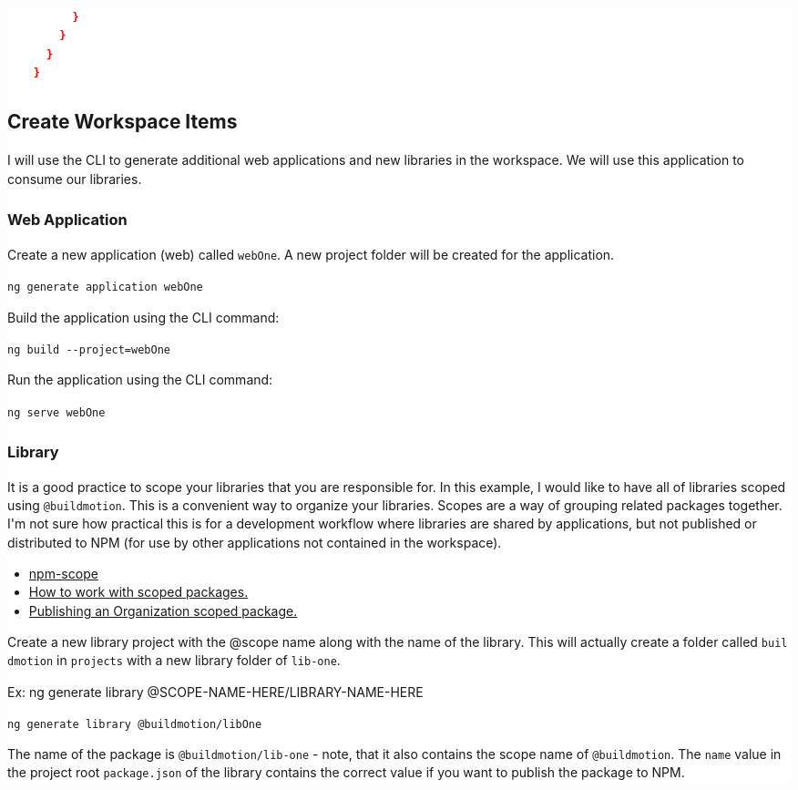 ```json
          }
        }
      }
    }
```

## Create Workspace Items
I will use the CLI to generate additional web applications and new libraries in the workspace. We will use this application to consume our libraries.

### Web Application 
Create a new application (web) called `webOne`. A new project folder will be created for the application. 

```
ng generate application webOne
```

Build the application using the CLI command:

```
ng build --project=webOne
```

Run the application using the CLI command:

```
ng serve webOne
```


### Library
It is a good practice to scope your libraries that you are responsible for. In this example, I would like to have all of libraries scoped using ` @buildmotion `. This is a convenient way to organize your libraries. Scopes are a way of grouping related packages together. I'm not sure how practical this is for a development workflow where libraries are shared by applications, but not published or distributed to NPM (for use by other applications not contained in the workspace).

* [npm-scope](https://docs.npmjs.com/misc/scope) 
* [How to work with scoped packages.](https://docs.npmjs.com/getting-started/scoped-packages)
* [Publishing an Organization scoped package.](https://www.npmjs.com/docs/orgs/publishing-an-org-scoped-package.html)

Create a new library project with the @scope name along with the name of the library. This will actually create a folder called ` buildmotion ` in ` projects ` with a new library folder of ` lib-one `. 

Ex: ng generate library @SCOPE-NAME-HERE/LIBRARY-NAME-HERE
```
ng generate library @buildmotion/libOne
```

The name of the package is ` @buildmotion/lib-one ` - note, that it also contains the scope name of `@buildmotion`. The `name` value in the project root `package.json` of the library contains the correct value if you want to publish the package to NPM. 
